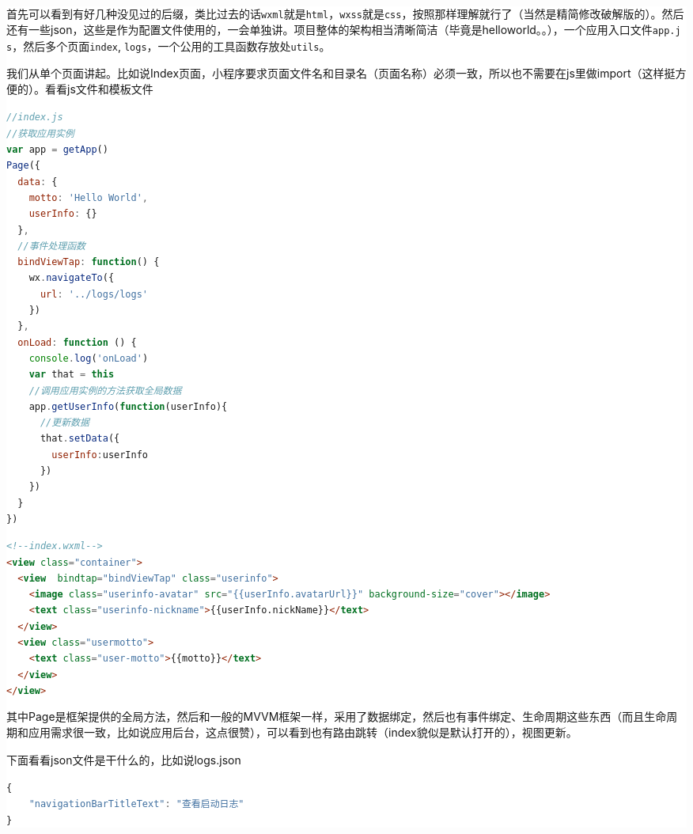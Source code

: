 首先可以看到有好几种没见过的后缀，类比过去的话`wxml`就是`html`，`wxss`就是`css`，按照那样理解就行了（当然是精简修改破解版的）。然后还有一些json，这些是作为配置文件使用的，一会单独讲。项目整体的架构相当清晰简洁（毕竟是helloworld。。），一个应用入口文件`app.js`，然后多个页面`index`, `logs`，一个公用的工具函数存放处`utils`。



我们从单个页面讲起。比如说Index页面，小程序要求页面文件名和目录名（页面名称）必须一致，所以也不需要在js里做import（这样挺方便的）。看看js文件和模板文件

```javascript
//index.js
//获取应用实例
var app = getApp()
Page({
  data: {
    motto: 'Hello World',
    userInfo: {}
  },
  //事件处理函数
  bindViewTap: function() {
    wx.navigateTo({
      url: '../logs/logs'
    })
  },
  onLoad: function () {
    console.log('onLoad')
    var that = this
    //调用应用实例的方法获取全局数据
    app.getUserInfo(function(userInfo){
      //更新数据
      that.setData({
        userInfo:userInfo
      })
    })
  }
})
```

```html
<!--index.wxml-->
<view class="container">
  <view  bindtap="bindViewTap" class="userinfo">
    <image class="userinfo-avatar" src="{{userInfo.avatarUrl}}" background-size="cover"></image>
    <text class="userinfo-nickname">{{userInfo.nickName}}</text>
  </view>
  <view class="usermotto">
    <text class="user-motto">{{motto}}</text>
  </view>
</view>
```

其中Page是框架提供的全局方法，然后和一般的MVVM框架一样，采用了数据绑定，然后也有事件绑定、生命周期这些东西（而且生命周期和应用需求很一致，比如说应用后台，这点很赞），可以看到也有路由跳转（index貌似是默认打开的），视图更新。

下面看看json文件是干什么的，比如说logs.json

```javascript
{
    "navigationBarTitleText": "查看启动日志"
}
```
